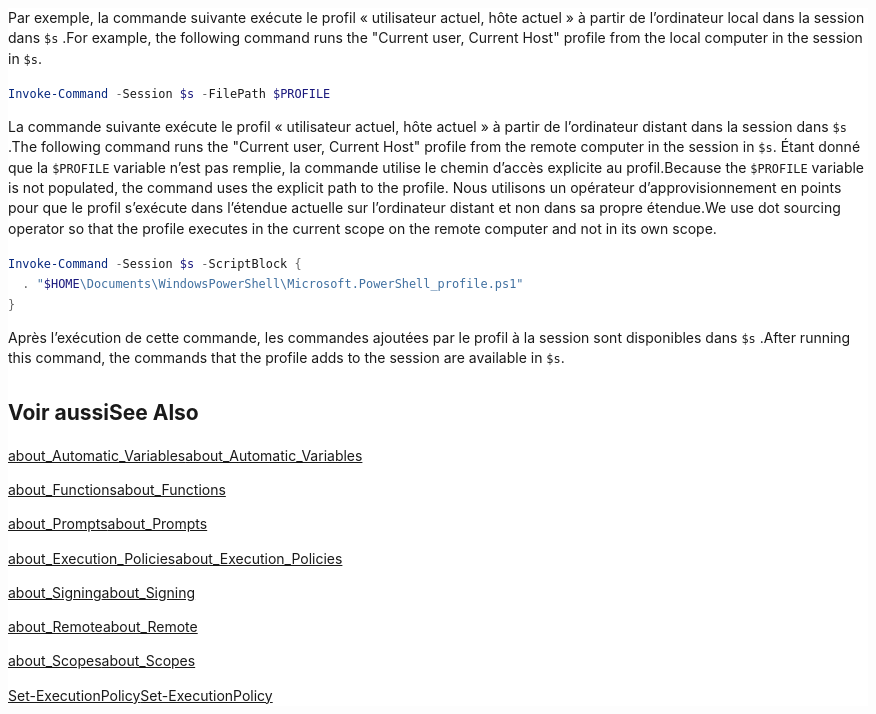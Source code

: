 <span data-ttu-id="4c7a8-222">Par exemple, la commande suivante exécute le profil « utilisateur actuel, hôte actuel » à partir de l’ordinateur local dans la session dans `$s` .</span><span class="sxs-lookup"><span data-stu-id="4c7a8-222">For example, the following command runs the "Current user, Current Host" profile from the local computer in the session in `$s`.</span></span>

```powershell
Invoke-Command -Session $s -FilePath $PROFILE
```

<span data-ttu-id="4c7a8-223">La commande suivante exécute le profil « utilisateur actuel, hôte actuel » à partir de l’ordinateur distant dans la session dans `$s` .</span><span class="sxs-lookup"><span data-stu-id="4c7a8-223">The following command runs the "Current user, Current Host" profile from the remote computer in the session in `$s`.</span></span> <span data-ttu-id="4c7a8-224">Étant donné que la `$PROFILE` variable n’est pas remplie, la commande utilise le chemin d’accès explicite au profil.</span><span class="sxs-lookup"><span data-stu-id="4c7a8-224">Because the `$PROFILE` variable is not populated, the command uses the explicit path to the profile.</span></span> <span data-ttu-id="4c7a8-225">Nous utilisons un opérateur d’approvisionnement en points pour que le profil s’exécute dans l’étendue actuelle sur l’ordinateur distant et non dans sa propre étendue.</span><span class="sxs-lookup"><span data-stu-id="4c7a8-225">We use dot sourcing operator so that the profile executes in the current scope on the remote computer and not in its own scope.</span></span>

```powershell
Invoke-Command -Session $s -ScriptBlock {
  . "$HOME\Documents\WindowsPowerShell\Microsoft.PowerShell_profile.ps1"
}
```

<span data-ttu-id="4c7a8-226">Après l’exécution de cette commande, les commandes ajoutées par le profil à la session sont disponibles dans `$s` .</span><span class="sxs-lookup"><span data-stu-id="4c7a8-226">After running this command, the commands that the profile adds to the session are available in `$s`.</span></span>

## <a name="see-also"></a><span data-ttu-id="4c7a8-227">Voir aussi</span><span class="sxs-lookup"><span data-stu-id="4c7a8-227">See Also</span></span>

[<span data-ttu-id="4c7a8-228">about_Automatic_Variables</span><span class="sxs-lookup"><span data-stu-id="4c7a8-228">about_Automatic_Variables</span></span>](about_Automatic_Variables.md)

[<span data-ttu-id="4c7a8-229">about_Functions</span><span class="sxs-lookup"><span data-stu-id="4c7a8-229">about_Functions</span></span>](about_Functions.md)

[<span data-ttu-id="4c7a8-230">about_Prompts</span><span class="sxs-lookup"><span data-stu-id="4c7a8-230">about_Prompts</span></span>](about_Prompts.md)

[<span data-ttu-id="4c7a8-231">about_Execution_Policies</span><span class="sxs-lookup"><span data-stu-id="4c7a8-231">about_Execution_Policies</span></span>](about_Execution_Policies.md)

[<span data-ttu-id="4c7a8-232">about_Signing</span><span class="sxs-lookup"><span data-stu-id="4c7a8-232">about_Signing</span></span>](about_Signing.md)

[<span data-ttu-id="4c7a8-233">about_Remote</span><span class="sxs-lookup"><span data-stu-id="4c7a8-233">about_Remote</span></span>](about_Remote.md)

[<span data-ttu-id="4c7a8-234">about_Scopes</span><span class="sxs-lookup"><span data-stu-id="4c7a8-234">about_Scopes</span></span>](about_Scopes.md)

[<span data-ttu-id="4c7a8-235">Set-ExecutionPolicy</span><span class="sxs-lookup"><span data-stu-id="4c7a8-235">Set-ExecutionPolicy</span></span>](xref:Microsoft.PowerShell.Security.Set-ExecutionPolicy)

